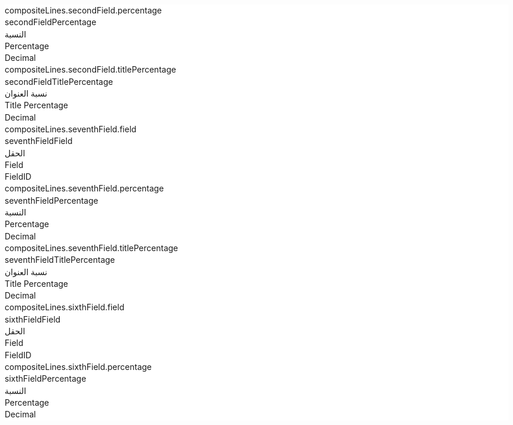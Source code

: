 </div>

<div class="row searchable" id="compositeLines.secondField.percentage">
<div class="cell" data-label="Property">compositeLines.secondField.percentage</div>
<div class="cell" data-label="Column">secondFieldPercentage</div>
<div class="cell" data-label="Arabic">النسبة</div>
<div class="cell" data-label="English">Percentage</div>
<div class="cell" data-label="Type">Decimal</div>

</div>

<div class="row searchable" id="compositeLines.secondField.titlePercentage">
<div class="cell" data-label="Property">compositeLines.secondField.titlePercentage</div>
<div class="cell" data-label="Column">secondFieldTitlePercentage</div>
<div class="cell" data-label="Arabic">نسبة العنوان</div>
<div class="cell" data-label="English">Title Percentage</div>
<div class="cell" data-label="Type">Decimal</div>

</div>

<div class="row searchable" id="compositeLines.seventhField.field">
<div class="cell" data-label="Property">compositeLines.seventhField.field</div>
<div class="cell" data-label="Column">seventhFieldField</div>
<div class="cell" data-label="Arabic">الحقل</div>
<div class="cell" data-label="English">Field</div>
<div class="cell" data-label="Type">FieldID</div>

</div>

<div class="row searchable" id="compositeLines.seventhField.percentage">
<div class="cell" data-label="Property">compositeLines.seventhField.percentage</div>
<div class="cell" data-label="Column">seventhFieldPercentage</div>
<div class="cell" data-label="Arabic">النسبة</div>
<div class="cell" data-label="English">Percentage</div>
<div class="cell" data-label="Type">Decimal</div>

</div>

<div class="row searchable" id="compositeLines.seventhField.titlePercentage">
<div class="cell" data-label="Property">compositeLines.seventhField.titlePercentage</div>
<div class="cell" data-label="Column">seventhFieldTitlePercentage</div>
<div class="cell" data-label="Arabic">نسبة العنوان</div>
<div class="cell" data-label="English">Title Percentage</div>
<div class="cell" data-label="Type">Decimal</div>

</div>

<div class="row searchable" id="compositeLines.sixthField.field">
<div class="cell" data-label="Property">compositeLines.sixthField.field</div>
<div class="cell" data-label="Column">sixthFieldField</div>
<div class="cell" data-label="Arabic">الحقل</div>
<div class="cell" data-label="English">Field</div>
<div class="cell" data-label="Type">FieldID</div>

</div>

<div class="row searchable" id="compositeLines.sixthField.percentage">
<div class="cell" data-label="Property">compositeLines.sixthField.percentage</div>
<div class="cell" data-label="Column">sixthFieldPercentage</div>
<div class="cell" data-label="Arabic">النسبة</div>
<div class="cell" data-label="English">Percentage</div>
<div class="cell" data-label="Type">Decimal</div>
